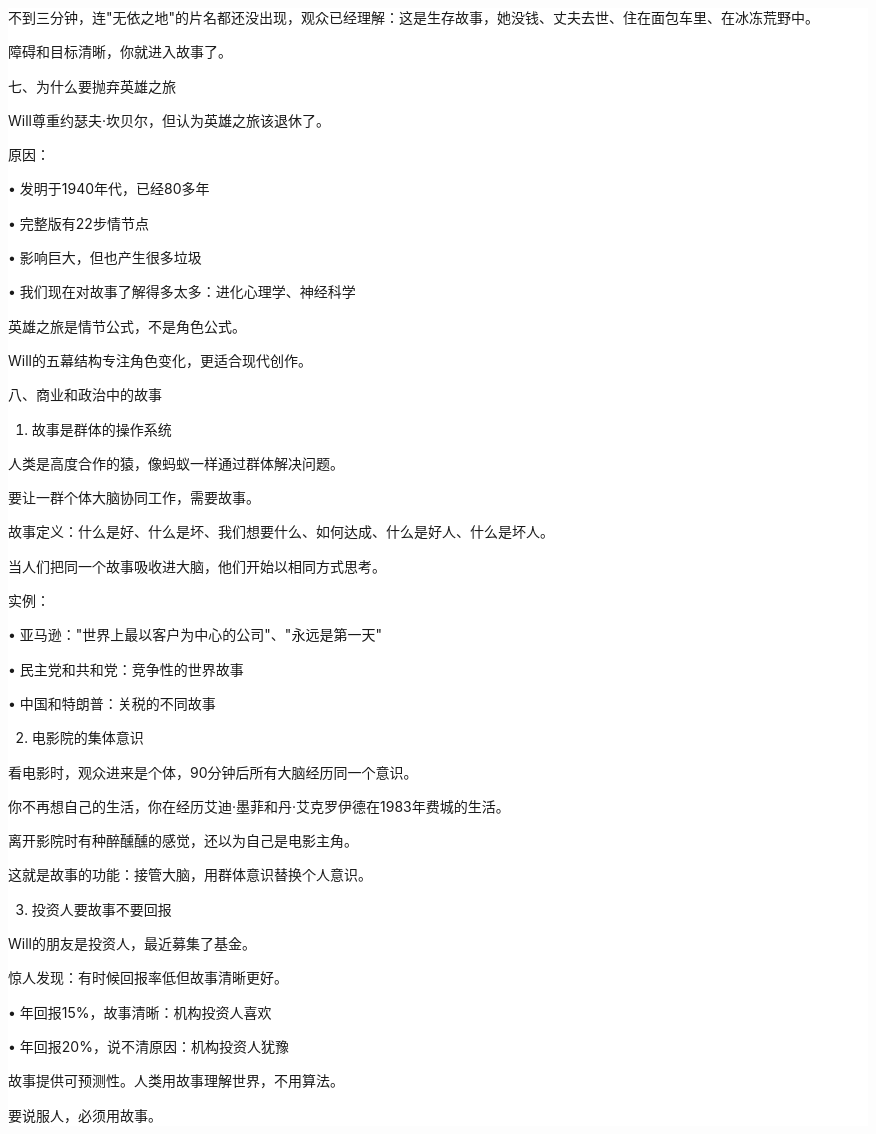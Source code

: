 不到三分钟，连"无依之地"的片名都还没出现，观众已经理解：这是生存故事，她没钱、丈夫去世、住在面包车里、在冰冻荒野中。

障碍和目标清晰，你就进入故事了。

七、为什么要抛弃英雄之旅

Will尊重约瑟夫·坎贝尔，但认为英雄之旅该退休了。

原因：

• 发明于1940年代，已经80多年

• 完整版有22步情节点

• 影响巨大，但也产生很多垃圾

• 我们现在对故事了解得多太多：进化心理学、神经科学

英雄之旅是情节公式，不是角色公式。

Will的五幕结构专注角色变化，更适合现代创作。

八、商业和政治中的故事

1. 故事是群体的操作系统

人类是高度合作的猿，像蚂蚁一样通过群体解决问题。

要让一群个体大脑协同工作，需要故事。

故事定义：什么是好、什么是坏、我们想要什么、如何达成、什么是好人、什么是坏人。

当人们把同一个故事吸收进大脑，他们开始以相同方式思考。

实例：

• 亚马逊："世界上最以客户为中心的公司"、"永远是第一天"

• 民主党和共和党：竞争性的世界故事

• 中国和特朗普：关税的不同故事

2. 电影院的集体意识

看电影时，观众进来是个体，90分钟后所有大脑经历同一个意识。

你不再想自己的生活，你在经历艾迪·墨菲和丹·艾克罗伊德在1983年费城的生活。

离开影院时有种醉醺醺的感觉，还以为自己是电影主角。

这就是故事的功能：接管大脑，用群体意识替换个人意识。

3. 投资人要故事不要回报

Will的朋友是投资人，最近募集了基金。

惊人发现：有时候回报率低但故事清晰更好。

• 年回报15%，故事清晰：机构投资人喜欢

• 年回报20%，说不清原因：机构投资人犹豫

故事提供可预测性。人类用故事理解世界，不用算法。

要说服人，必须用故事。

